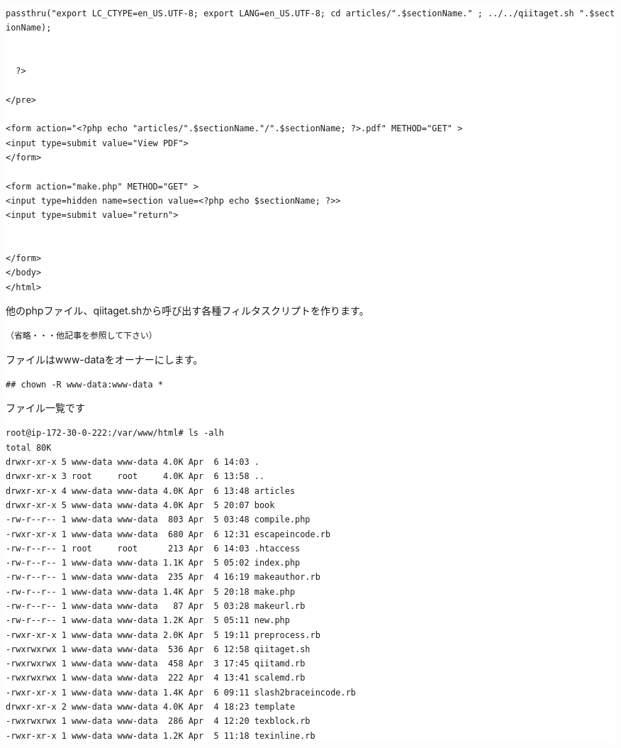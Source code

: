 ```
passthru("export LC_CTYPE=en_US.UTF-8; export LANG=en_US.UTF-8; cd articles/".$sectionName." ; ../../qiitaget.sh ".$sectionName);


  ?>

</pre>

<form action="<?php echo "articles/".$sectionName."/".$sectionName; ?>.pdf" METHOD="GET" >
<input type=submit value="View PDF">
</form>

<form action="make.php" METHOD="GET" >
<input type=hidden name=section value=<?php echo $sectionName; ?>>
<input type=submit value="return">


</form>
</body>
</html>

```

他のphpファイル、qiitaget.shから呼び出す各種フィルタスクリプトを作ります。

```
（省略・・・他記事を参照して下さい）

```

ファイルはwww-dataをオーナーにします。

```
## chown -R www-data:www-data *

```

ファイル一覧です

```
root@ip-172-30-0-222:/var/www/html# ls -alh
total 80K
drwxr-xr-x 5 www-data www-data 4.0K Apr  6 14:03 .
drwxr-xr-x 3 root     root     4.0K Apr  6 13:58 ..
drwxr-xr-x 4 www-data www-data 4.0K Apr  6 13:48 articles
drwxr-xr-x 5 www-data www-data 4.0K Apr  5 20:07 book
-rw-r--r-- 1 www-data www-data  803 Apr  5 03:48 compile.php
-rwxr-xr-x 1 www-data www-data  680 Apr  6 12:31 escapeincode.rb
-rw-r--r-- 1 root     root      213 Apr  6 14:03 .htaccess
-rw-r--r-- 1 www-data www-data 1.1K Apr  5 05:02 index.php
-rw-r--r-- 1 www-data www-data  235 Apr  4 16:19 makeauthor.rb
-rw-r--r-- 1 www-data www-data 1.4K Apr  5 20:18 make.php
-rw-r--r-- 1 www-data www-data   87 Apr  5 03:28 makeurl.rb
-rw-r--r-- 1 www-data www-data 1.2K Apr  5 05:11 new.php
-rwxr-xr-x 1 www-data www-data 2.0K Apr  5 19:11 preprocess.rb
-rwxrwxrwx 1 www-data www-data  536 Apr  6 12:58 qiitaget.sh
-rwxrwxrwx 1 www-data www-data  458 Apr  3 17:45 qiitamd.rb
-rwxrwxrwx 1 www-data www-data  222 Apr  4 13:41 scalemd.rb
-rwxr-xr-x 1 www-data www-data 1.4K Apr  6 09:11 slash2braceincode.rb
drwxr-xr-x 2 www-data www-data 4.0K Apr  4 18:23 template
-rwxrwxrwx 1 www-data www-data  286 Apr  4 12:20 texblock.rb
-rwxr-xr-x 1 www-data www-data 1.2K Apr  5 11:18 texinline.rb
```
